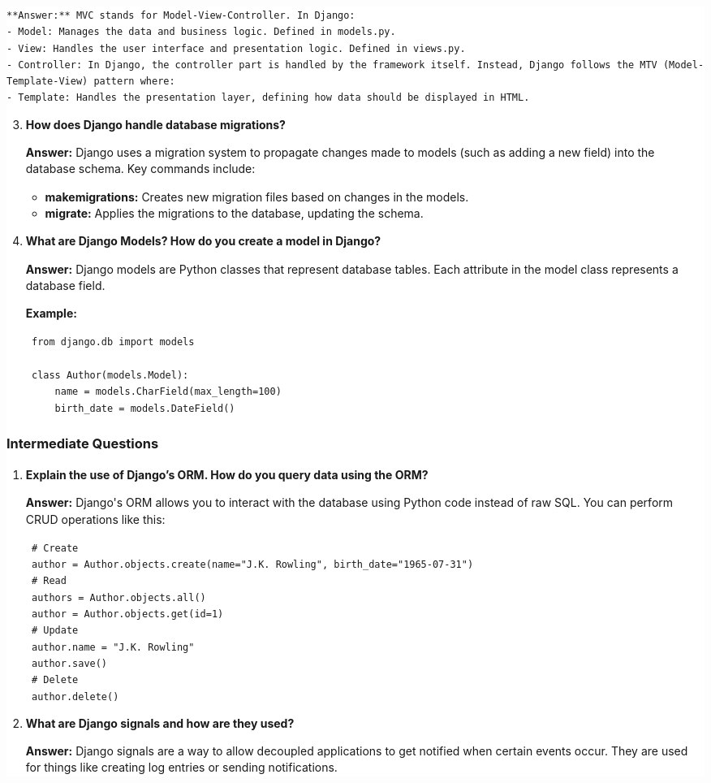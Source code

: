     **Answer:** MVC stands for Model-View-Controller. In Django:
    - Model: Manages the data and business logic. Defined in models.py.
    - View: Handles the user interface and presentation logic. Defined in views.py.
    - Controller: In Django, the controller part is handled by the framework itself. Instead, Django follows the MTV (Model-Template-View) pattern where:
    - Template: Handles the presentation layer, defining how data should be displayed in HTML.

3. **How does Django handle database migrations?**

    **Answer:** Django uses a migration system to propagate changes made to models (such as adding a new field) into the database schema. Key commands include:

    - **makemigrations:** Creates new migration files based on changes in the models.
    - **migrate:** Applies the migrations to the database, updating the schema.

4. **What are Django Models? How do you create a model in Django?**

    **Answer:** Django models are Python classes that represent database tables. Each attribute in the model class represents a database field.

    **Example:**

        from django.db import models

        class Author(models.Model):
            name = models.CharField(max_length=100)
            birth_date = models.DateField()

### Intermediate Questions

1. **Explain the use of Django’s ORM. How do you query data using the ORM?**

    **Answer:** Django's ORM allows you to interact with the database using Python code instead of raw SQL. You can perform CRUD operations like this:

        # Create
        author = Author.objects.create(name="J.K. Rowling", birth_date="1965-07-31")
        # Read
        authors = Author.objects.all()
        author = Author.objects.get(id=1)
        # Update
        author.name = "J.K. Rowling"
        author.save()
        # Delete
        author.delete()

2. **What are Django signals and how are they used?**

    **Answer:** Django signals are a way to allow decoupled applications to get notified when certain events occur. They are used for things like creating log entries or sending notifications.

